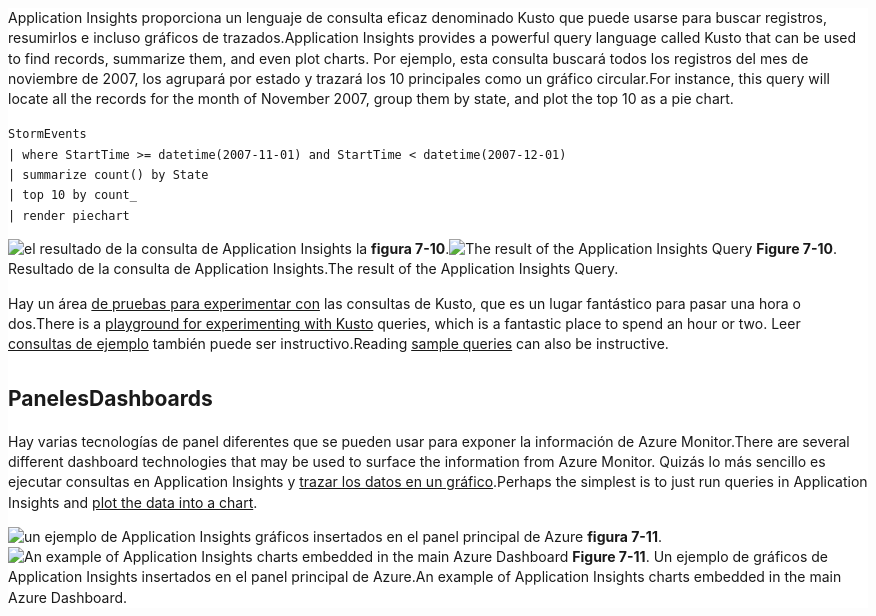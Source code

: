 <span data-ttu-id="0dcd1-126">Application Insights proporciona un lenguaje de consulta eficaz denominado Kusto que puede usarse para buscar registros, resumirlos e incluso gráficos de trazados.</span><span class="sxs-lookup"><span data-stu-id="0dcd1-126">Application Insights provides a powerful query language called Kusto that can be used to find records, summarize them, and even plot charts.</span></span> <span data-ttu-id="0dcd1-127">Por ejemplo, esta consulta buscará todos los registros del mes de noviembre de 2007, los agrupará por estado y trazará los 10 principales como un gráfico circular.</span><span class="sxs-lookup"><span data-stu-id="0dcd1-127">For instance, this query will locate all the records for the month of November 2007, group them by state, and plot the top 10 as a pie chart.</span></span>

```
StormEvents
| where StartTime >= datetime(2007-11-01) and StartTime < datetime(2007-12-01)
| summarize count() by State
| top 10 by count_
| render piechart
```

<span data-ttu-id="0dcd1-128">![el resultado de la consulta de Application Insights](./media/azure-monitor.png)
la **figura 7-10**.</span><span class="sxs-lookup"><span data-stu-id="0dcd1-128">![The result of the Application Insights Query](./media/azure-monitor.png)
**Figure 7-10**.</span></span> <span data-ttu-id="0dcd1-129">Resultado de la consulta de Application Insights.</span><span class="sxs-lookup"><span data-stu-id="0dcd1-129">The result of the Application Insights Query.</span></span>

<span data-ttu-id="0dcd1-130">Hay un área [de pruebas para experimentar con](https://dataexplorer.azure.com/clusters/help/databases/Samples) las consultas de Kusto, que es un lugar fantástico para pasar una hora o dos.</span><span class="sxs-lookup"><span data-stu-id="0dcd1-130">There is a [playground for experimenting with Kusto](https://dataexplorer.azure.com/clusters/help/databases/Samples) queries, which is a fantastic place to spend an hour or two.</span></span> <span data-ttu-id="0dcd1-131">Leer [consultas de ejemplo](https://docs.microsoft.com/azure/kusto/query/samples) también puede ser instructivo.</span><span class="sxs-lookup"><span data-stu-id="0dcd1-131">Reading [sample queries](https://docs.microsoft.com/azure/kusto/query/samples) can also be instructive.</span></span>

## <a name="dashboards"></a><span data-ttu-id="0dcd1-132">Paneles</span><span class="sxs-lookup"><span data-stu-id="0dcd1-132">Dashboards</span></span>

<span data-ttu-id="0dcd1-133">Hay varias tecnologías de panel diferentes que se pueden usar para exponer la información de Azure Monitor.</span><span class="sxs-lookup"><span data-stu-id="0dcd1-133">There are several different dashboard technologies that may be used to surface the information from Azure Monitor.</span></span> <span data-ttu-id="0dcd1-134">Quizás lo más sencillo es ejecutar consultas en Application Insights y [trazar los datos en un gráfico](https://docs.microsoft.com/azure/azure-monitor/learn/tutorial-app-dashboards).</span><span class="sxs-lookup"><span data-stu-id="0dcd1-134">Perhaps the simplest is to just run queries in Application Insights and [plot the data into a chart](https://docs.microsoft.com/azure/azure-monitor/learn/tutorial-app-dashboards).</span></span>

<span data-ttu-id="0dcd1-135">![un ejemplo de Application Insights gráficos insertados en el panel principal de Azure](./media/azure-monitor.png)
**figura 7-11**.</span><span class="sxs-lookup"><span data-stu-id="0dcd1-135">![An example of Application Insights charts embedded in the main Azure Dashboard](./media/azure-monitor.png)
**Figure 7-11**.</span></span> <span data-ttu-id="0dcd1-136">Un ejemplo de gráficos de Application Insights insertados en el panel principal de Azure.</span><span class="sxs-lookup"><span data-stu-id="0dcd1-136">An example of Application Insights charts embedded in the main Azure Dashboard.</span></span>
